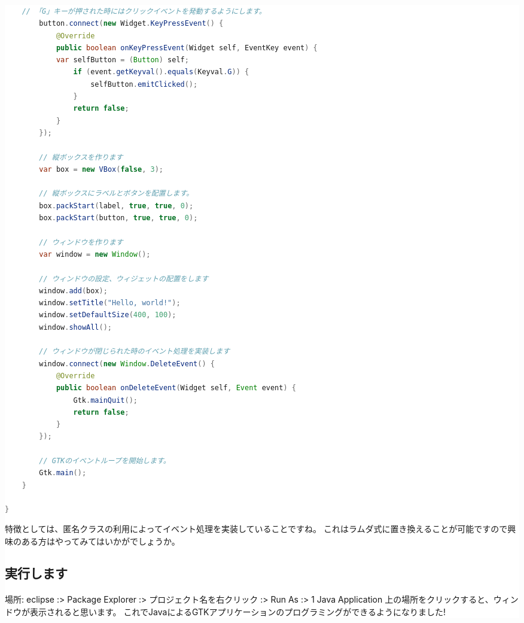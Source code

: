 ```MyFirstApplication.java
	// 「G」キーが押された時にはクリックイベントを発動するようにします。
        button.connect(new Widget.KeyPressEvent() {
            @Override
            public boolean onKeyPressEvent(Widget self, EventKey event) {
	        var selfButton = (Button) self;
                if (event.getKeyval().equals(Keyval.G)) {
                    selfButton.emitClicked();
                }
                return false;
            }
        });
        
        // 縦ボックスを作ります
        var box = new VBox(false, 3);

        // 縦ボックスにラベルとボタンを配置します。
        box.packStart(label, true, true, 0);
        box.packStart(button, true, true, 0);

        // ウィンドウを作ります
        var window = new Window();

        // ウィンドウの設定、ウィジェットの配置をします
        window.add(box);
        window.setTitle("Hello, world!");
        window.setDefaultSize(400, 100);
        window.showAll();

        // ウィンドウが閉じられた時のイベント処理を実装します
        window.connect(new Window.DeleteEvent() {
            @Override
            public boolean onDeleteEvent(Widget self, Event event) {
                Gtk.mainQuit();
                return false;
            }
        });

        // GTKのイベントループを開始します。
        Gtk.main();
    }

}
```

特徴としては、匿名クラスの利用によってイベント処理を実装していることですね。
これはラムダ式に置き換えることが可能ですので興味のある方はやってみてはいかがでしょうか。

## 実行します
場所: eclipse :> Package Explorer :> プロジェクト名を右クリック :> Run As :> 1 Java Application
上の場所をクリックすると、ウィンドウが表示されると思います。
これでJavaによるGTKアプリケーションのプログラミングができるようになりました!
